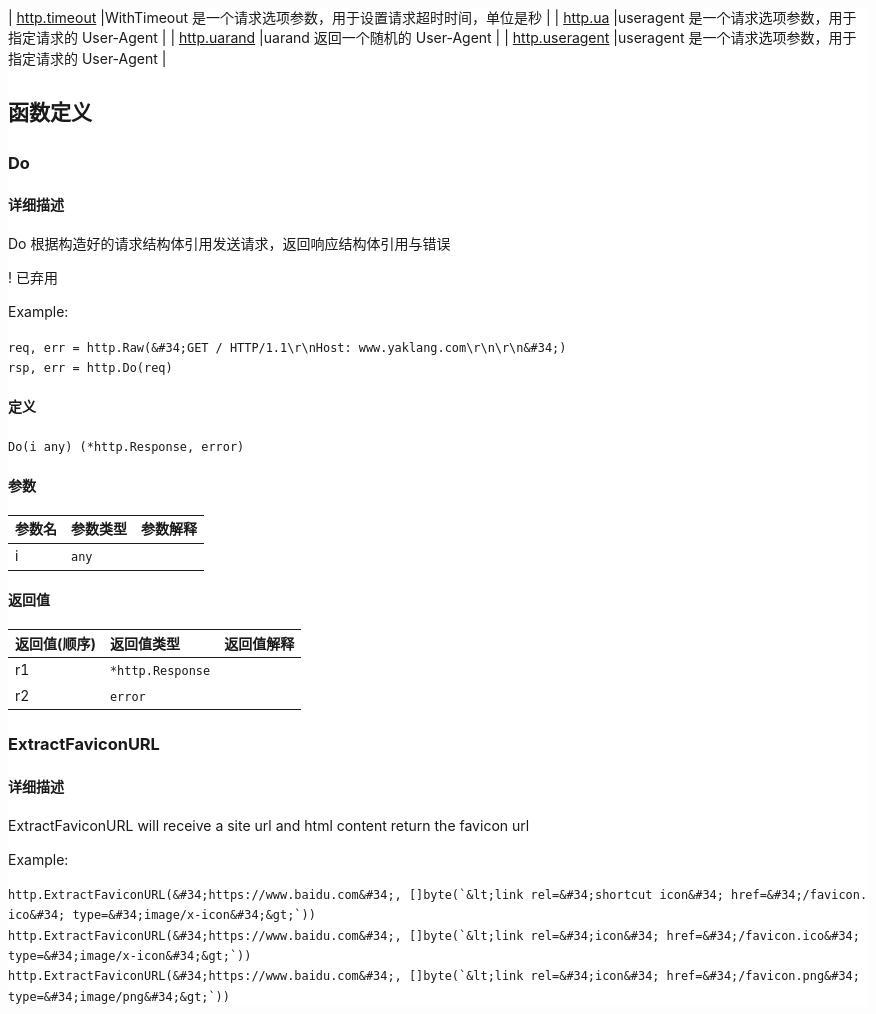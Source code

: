 | [http.timeout](#timeout) |WithTimeout 是一个请求选项参数，用于设置请求超时时间，单位是秒  |
| [http.ua](#ua) |useragent 是一个请求选项参数，用于指定请求的 User-Agent  |
| [http.uarand](#uarand) |uarand 返回一个随机的 User-Agent  |
| [http.useragent](#useragent) |useragent 是一个请求选项参数，用于指定请求的 User-Agent  |


## 函数定义
### Do

#### 详细描述
Do 根据构造好的请求结构体引用发送请求，返回响应结构体引用与错误

! 已弃用

Example:
```
req, err = http.Raw(&#34;GET / HTTP/1.1\r\nHost: www.yaklang.com\r\n\r\n&#34;)
rsp, err = http.Do(req)
```


#### 定义

`Do(i any) (*http.Response, error)`

#### 参数
|参数名|参数类型|参数解释|
|:-----------|:---------- |:-----------|
| i | `any` |   |

#### 返回值
|返回值(顺序)|返回值类型|返回值解释|
|:-----------|:---------- |:-----------|
| r1 | `*http.Response` |   |
| r2 | `error` |   |


### ExtractFaviconURL

#### 详细描述
ExtractFaviconURL will receive a site url and html content return the favicon url

Example:

	http.ExtractFaviconURL(&#34;https://www.baidu.com&#34;, []byte(`&lt;link rel=&#34;shortcut icon&#34; href=&#34;/favicon.ico&#34; type=&#34;image/x-icon&#34;&gt;`))
	http.ExtractFaviconURL(&#34;https://www.baidu.com&#34;, []byte(`&lt;link rel=&#34;icon&#34; href=&#34;/favicon.ico&#34; type=&#34;image/x-icon&#34;&gt;`))
	http.ExtractFaviconURL(&#34;https://www.baidu.com&#34;, []byte(`&lt;link rel=&#34;icon&#34; href=&#34;/favicon.png&#34; type=&#34;image/png&#34;&gt;`))
